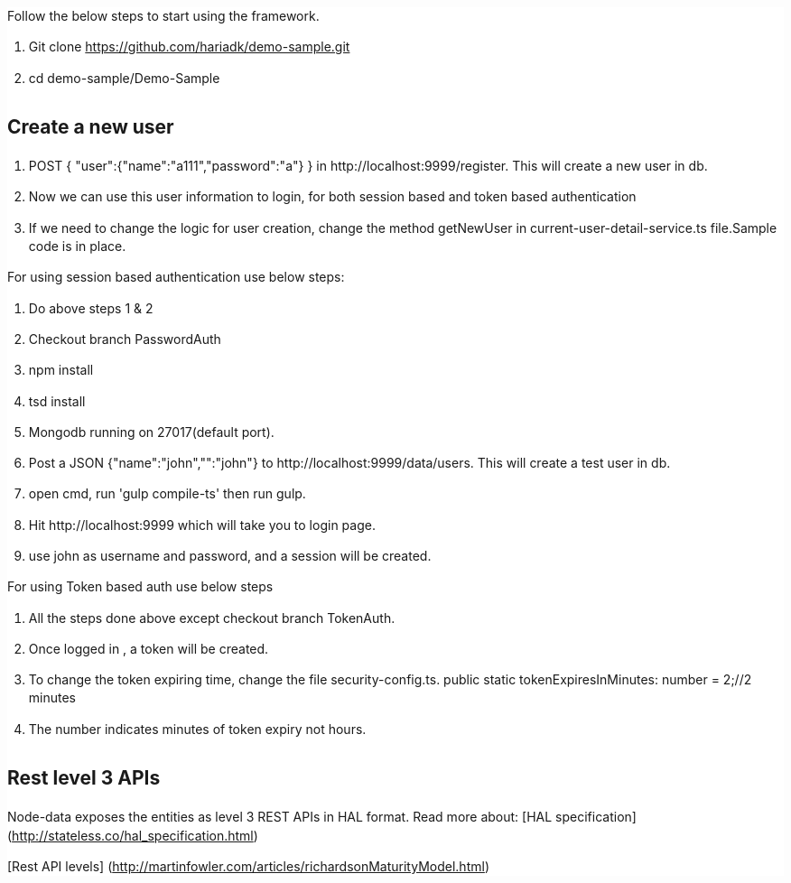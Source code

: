Follow the below steps to start using the framework.

1. Git clone https://github.com/hariadk/demo-sample.git

2. cd demo-sample/Demo-Sample

## Create a new user
1. POST {
"user":{"name":"a111","password":"a"}
}
in http://localhost:9999/register.
This will create a new user in db.

2. Now we can use this user information to login, for both session based and token based authentication

3. If we need to change the logic for user creation, change the method getNewUser in current-user-detail-service.ts file.Sample code is in place.

For using session based authentication use below steps:

1. Do above steps 1 & 2

2. Checkout branch PasswordAuth

3. npm install

4. tsd install

5. Mongodb running on 27017(default port).

6. Post a JSON {"name":"john","":"john"} to http://localhost:9999/data/users. This will create a test user in db.

7. open cmd, run 'gulp compile-ts' then run gulp.

8. Hit http://localhost:9999 which will take you to login page.

9. use john as username and password, and a session will be created.

For using Token based auth use below steps

1. All the steps done above except checkout branch TokenAuth.

2. Once logged in , a token will be created.

3. To change the token expiring time, change the file security-config.ts.
 public static tokenExpiresInMinutes: number = 2;//2 minutes
 
4. The number indicates minutes of token expiry not hours.


## Rest level 3 APIs

Node-data exposes the entities as level 3 REST APIs in HAL format. 
Read more about: 
[HAL specification] (http://stateless.co/hal_specification.html) 

[Rest API levels] (http://martinfowler.com/articles/richardsonMaturityModel.html) 
 